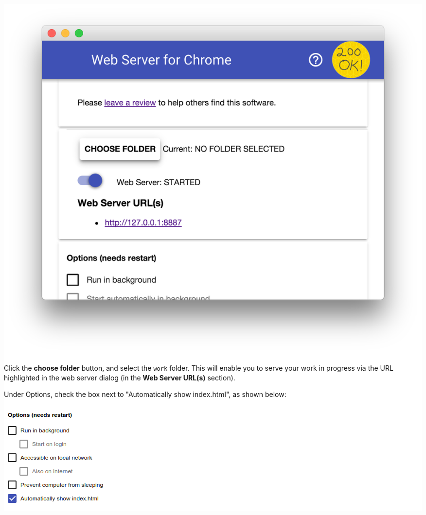 ![433870360ad308d4.png](img/433870360ad308d4.png)

Click the __choose folder__ button, and select the `work` folder. This will enable you to serve your work in progress via the URL highlighted in the web server dialog (in the __Web Server URL(s)__ section).

Under Options, check the box next to "Automatically show index.html", as shown below:

![39b4e0371e9703e6.png](img/39b4e0371e9703e6.png)

